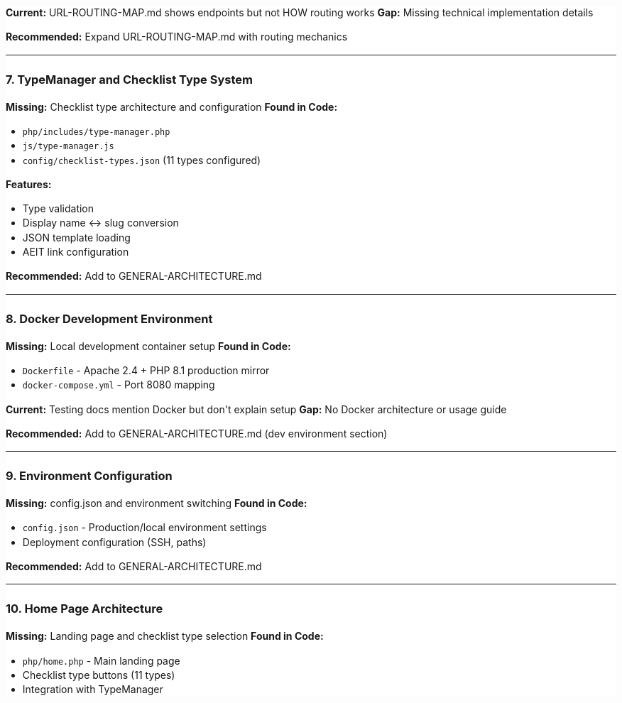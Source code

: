 **Current:** URL-ROUTING-MAP.md shows endpoints but not HOW routing works
**Gap:** Missing technical implementation details

**Recommended:** Expand URL-ROUTING-MAP.md with routing mechanics

---

### **7. TypeManager and Checklist Type System**
**Missing:** Checklist type architecture and configuration
**Found in Code:**
- `php/includes/type-manager.php`
- `js/type-manager.js`
- `config/checklist-types.json` (11 types configured)

**Features:**
- Type validation
- Display name ↔ slug conversion
- JSON template loading
- AEIT link configuration

**Recommended:** Add to GENERAL-ARCHITECTURE.md

---

### **8. Docker Development Environment**
**Missing:** Local development container setup
**Found in Code:**
- `Dockerfile` - Apache 2.4 + PHP 8.1 production mirror
- `docker-compose.yml` - Port 8080 mapping

**Current:** Testing docs mention Docker but don't explain setup
**Gap:** No Docker architecture or usage guide

**Recommended:** Add to GENERAL-ARCHITECTURE.md (dev environment section)

---

### **9. Environment Configuration**
**Missing:** config.json and environment switching
**Found in Code:**
- `config.json` - Production/local environment settings
- Deployment configuration (SSH, paths)

**Recommended:** Add to GENERAL-ARCHITECTURE.md

---

### **10. Home Page Architecture**
**Missing:** Landing page and checklist type selection
**Found in Code:**
- `php/home.php` - Main landing page
- Checklist type buttons (11 types)
- Integration with TypeManager
